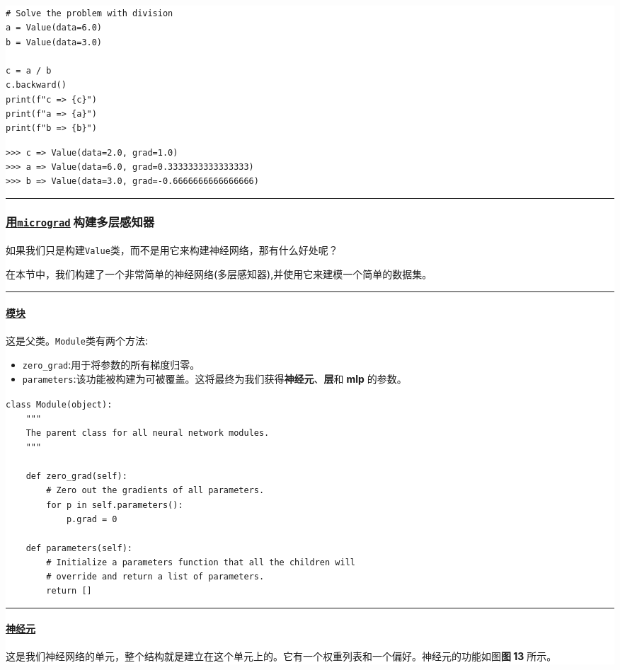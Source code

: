 ```
# Solve the problem with division
a = Value(data=6.0)
b = Value(data=3.0)

c = a / b
c.backward()
print(f"c => {c}")
print(f"a => {a}")
print(f"b => {b}")
```

```
>>> c => Value(data=2.0, grad=1.0)
>>> a => Value(data=6.0, grad=0.3333333333333333)
>>> b => Value(data=3.0, grad=-0.6666666666666666)
```

* * *

### [**用`micrograd`**](#TOC) 构建多层感知器

如果我们只是构建`Value`类，而不是用它来构建神经网络，那有什么好处呢？

在本节中，我们构建了一个非常简单的神经网络(多层感知器),并使用它来建模一个简单的数据集。

* * *

#### [**模块**](#TOC)

这是父类。`Module`类有两个方法:

*   `zero_grad`:用于将参数的所有梯度归零。
*   `parameters`:该功能被构建为可被覆盖。这将最终为我们获得**神经元**、**层**和 **mlp** 的参数。

```
class Module(object):
    """
    The parent class for all neural network modules.
    """

    def zero_grad(self):
        # Zero out the gradients of all parameters.
        for p in self.parameters():
            p.grad = 0

    def parameters(self):
        # Initialize a parameters function that all the children will
        # override and return a list of parameters.
        return []
```

* * *

#### [**神经元**](#TOC)

这是我们神经网络的单元，整个结构就是建立在这个单元上的。它有一个权重列表和一个偏好。神经元的功能如图**图 13** 所示。
